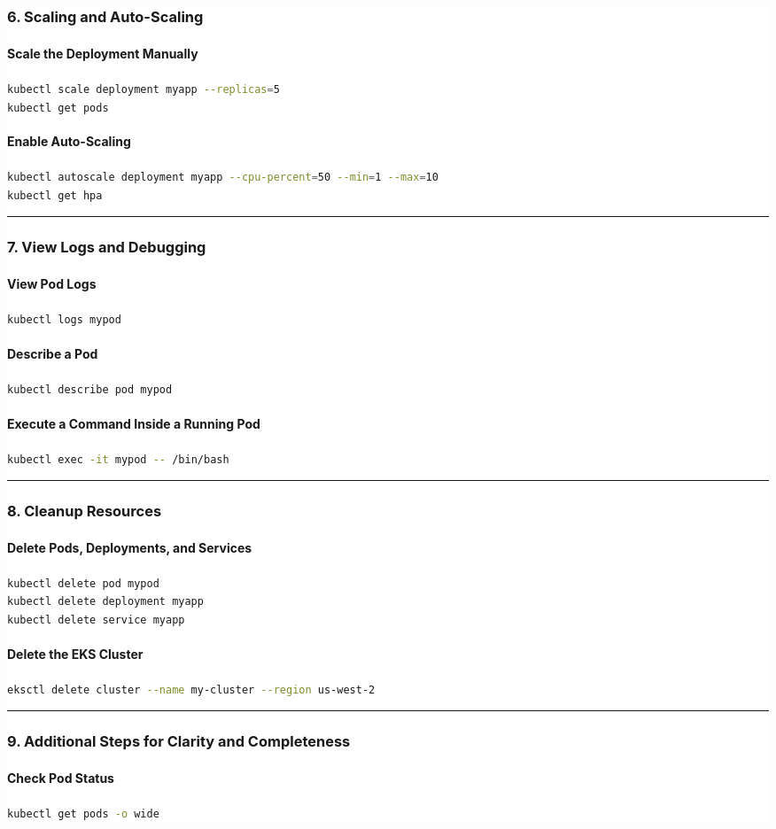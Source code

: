 
### **6. Scaling and Auto-Scaling**
#### Scale the Deployment Manually
```sh
kubectl scale deployment myapp --replicas=5
kubectl get pods
```

#### Enable Auto-Scaling
```sh
kubectl autoscale deployment myapp --cpu-percent=50 --min=1 --max=10
kubectl get hpa
```

---

### **7. View Logs and Debugging**
#### View Pod Logs
```sh
kubectl logs mypod
```

#### Describe a Pod
```sh
kubectl describe pod mypod
```

#### Execute a Command Inside a Running Pod
```sh
kubectl exec -it mypod -- /bin/bash
```

---

### **8. Cleanup Resources**
#### Delete Pods, Deployments, and Services
```sh
kubectl delete pod mypod
kubectl delete deployment myapp
kubectl delete service myapp
```

#### Delete the EKS Cluster
```sh
eksctl delete cluster --name my-cluster --region us-west-2
```

---

### **9. Additional Steps for Clarity and Completeness**
#### Check Pod Status
```sh
kubectl get pods -o wide
```

